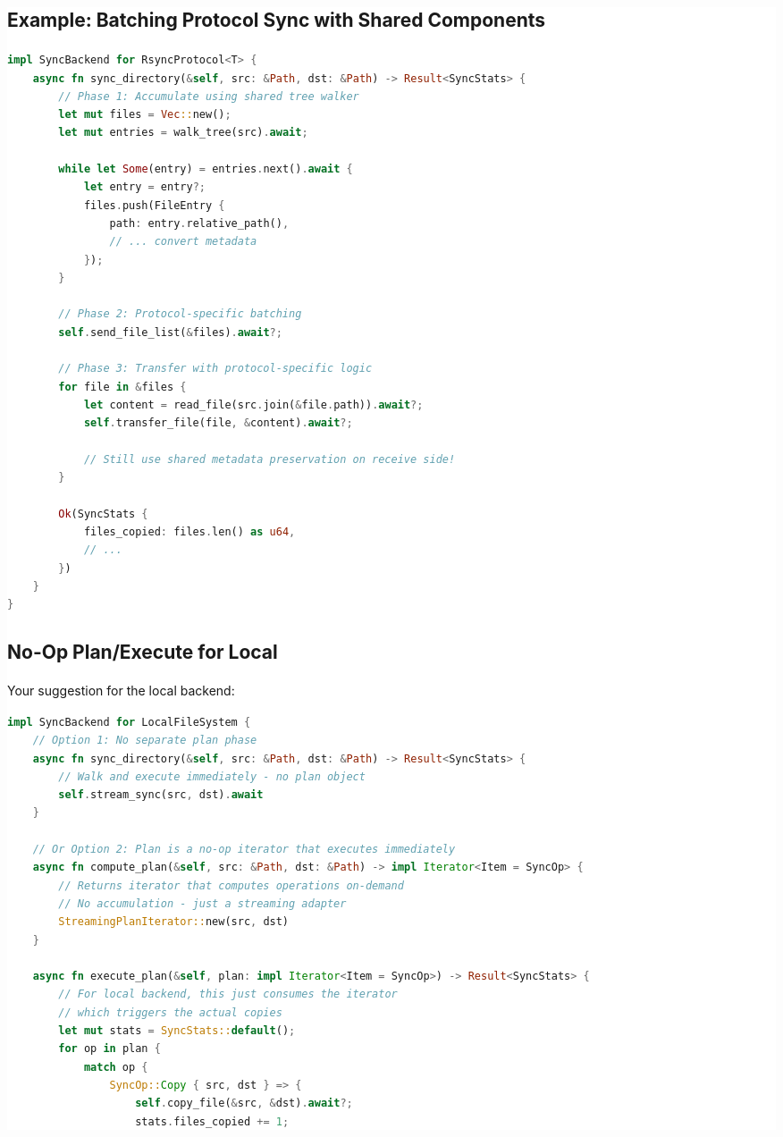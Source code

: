 ## Example: Batching Protocol Sync with Shared Components

```rust
impl SyncBackend for RsyncProtocol<T> {
    async fn sync_directory(&self, src: &Path, dst: &Path) -> Result<SyncStats> {
        // Phase 1: Accumulate using shared tree walker
        let mut files = Vec::new();
        let mut entries = walk_tree(src).await;
        
        while let Some(entry) = entries.next().await {
            let entry = entry?;
            files.push(FileEntry {
                path: entry.relative_path(),
                // ... convert metadata
            });
        }
        
        // Phase 2: Protocol-specific batching
        self.send_file_list(&files).await?;
        
        // Phase 3: Transfer with protocol-specific logic
        for file in &files {
            let content = read_file(src.join(&file.path)).await?;
            self.transfer_file(file, &content).await?;
            
            // Still use shared metadata preservation on receive side!
        }
        
        Ok(SyncStats {
            files_copied: files.len() as u64,
            // ...
        })
    }
}
```

## No-Op Plan/Execute for Local

Your suggestion for the local backend:

```rust
impl SyncBackend for LocalFileSystem {
    // Option 1: No separate plan phase
    async fn sync_directory(&self, src: &Path, dst: &Path) -> Result<SyncStats> {
        // Walk and execute immediately - no plan object
        self.stream_sync(src, dst).await
    }
    
    // Or Option 2: Plan is a no-op iterator that executes immediately
    async fn compute_plan(&self, src: &Path, dst: &Path) -> impl Iterator<Item = SyncOp> {
        // Returns iterator that computes operations on-demand
        // No accumulation - just a streaming adapter
        StreamingPlanIterator::new(src, dst)
    }
    
    async fn execute_plan(&self, plan: impl Iterator<Item = SyncOp>) -> Result<SyncStats> {
        // For local backend, this just consumes the iterator
        // which triggers the actual copies
        let mut stats = SyncStats::default();
        for op in plan {
            match op {
                SyncOp::Copy { src, dst } => {
                    self.copy_file(&src, &dst).await?;
                    stats.files_copied += 1;
```